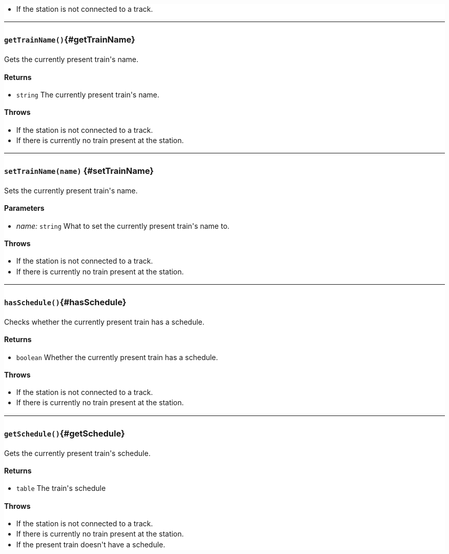- If the station is not connected to a track.

---

### `getTrainName()`{#getTrainName}


Gets the currently present train's name.

**Returns**

- `string` The currently present train's name.

**Throws**

- If the station is not connected to a track.
- If there is currently no train present at the station.

---

### `setTrainName(name)` {#setTrainName}

Sets the currently present train's name.

**Parameters**

- _name:_ `string` What to set the currently present train's name to.

**Throws**

- If the station is not connected to a track.
- If there is currently no train present at the station.

---

### `hasSchedule()`{#hasSchedule}

Checks whether the currently present train has a schedule.

**Returns**

- `boolean` Whether the currently present train has a schedule.

**Throws**

- If the station is not connected to a track.
- If there is currently no train present at the station.

---

### `getSchedule()`{#getSchedule}

Gets the currently present train's schedule.

**Returns**

- `table` The train's schedule

**Throws**

- If the station is not connected to a track.
- If there is currently no train present at the station.
- If the present train doesn't have a schedule.
